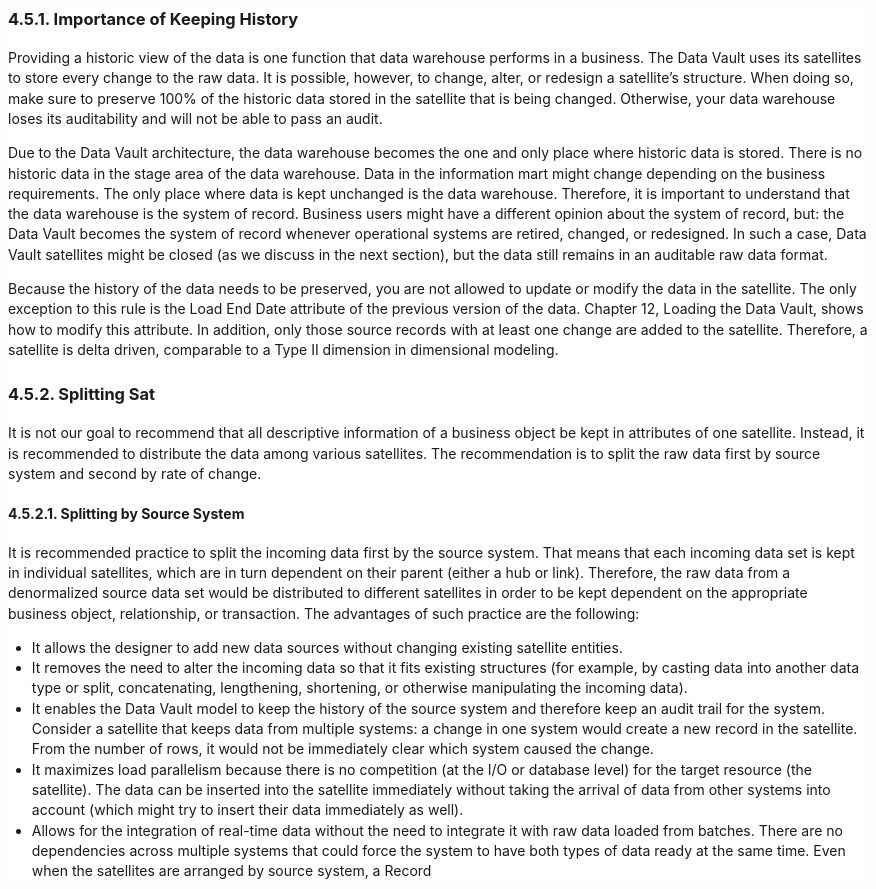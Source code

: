 


### 4.5.1. Importance of Keeping History

Providing a historic view of the data is one function that data warehouse performs in a business. The Data Vault uses its satellites to store every change to the raw data. It is possible, however, to change, alter, or redesign a satellite’s structure. When doing so, make sure to preserve 100% of the historic data stored in the satellite that is being changed. Otherwise, your data warehouse loses its auditability and will not be able to pass an audit.


Due to the Data Vault architecture, the data warehouse becomes the one and only place where historic data is stored. There is no historic data in the stage area of the data warehouse. Data in the information mart might change depending on the business requirements. The only place where data is kept unchanged is the data warehouse. Therefore, it is important to understand that the data warehouse is the system of record. Business users might have a different opinion about the system of record, but: the Data Vault becomes the system of record whenever operational systems are retired, changed, or redesigned. In such a case, Data Vault satellites might be closed (as we discuss in the next section), but the data still remains in an auditable raw data format.


Because the history of the data needs to be preserved, you are not allowed to update or modify the data in the satellite. The only exception to this rule is the Load End Date attribute of the previous version of the data. Chapter 12, Loading the Data Vault, shows how to modify this attribute. In addition, only those source records with at least one change are added to the satellite. Therefore, a satellite is delta driven, comparable to a Type II dimension in dimensional modeling.



### 4.5.2. Splitting Sat

It is not our goal to recommend that all descriptive information of a business object be kept in attributes of one satellite. Instead, it is recommended to distribute the data among various satellites. The recommendation is to split the raw data first by source system and second by rate of change. 



#### 4.5.2.1. Splitting by Source System

It is recommended practice to split the incoming data first by the source system. That means that each incoming data set is kept in individual satellites, which are in turn dependent on their parent (either a hub or link). Therefore, the raw data from a denormalized source data set would be distributed to different satellites in order to be kept dependent on the appropriate business object, relationship, or transaction. The advantages of such practice are the following:

- It allows the designer to add new data sources without changing existing satellite entities.
- It removes the need to alter the incoming data so that it fits existing structures (for example, by casting data into another data type or split, concatenating, lengthening, shortening, or otherwise manipulating the incoming data).
- It enables the Data Vault model to keep the history of the source system and therefore keep an audit trail for the system. Consider a satellite that keeps data from multiple systems: a change in one system would create a new record in the satellite. From the number of rows, it would not be immediately clear which system caused the change.
- It maximizes load parallelism because there is no competition (at the I/O or database level) for the target resource (the satellite). The data can be inserted into the satellite immediately without taking the arrival of data from other systems into account (which might try to insert their data immediately as well).
- Allows for the integration of real-time data without the need to integrate it with raw data loaded from batches. There are no dependencies across multiple systems that could force the system to have both types of data ready at the same time. Even when the satellites are arranged by source system, a Record

